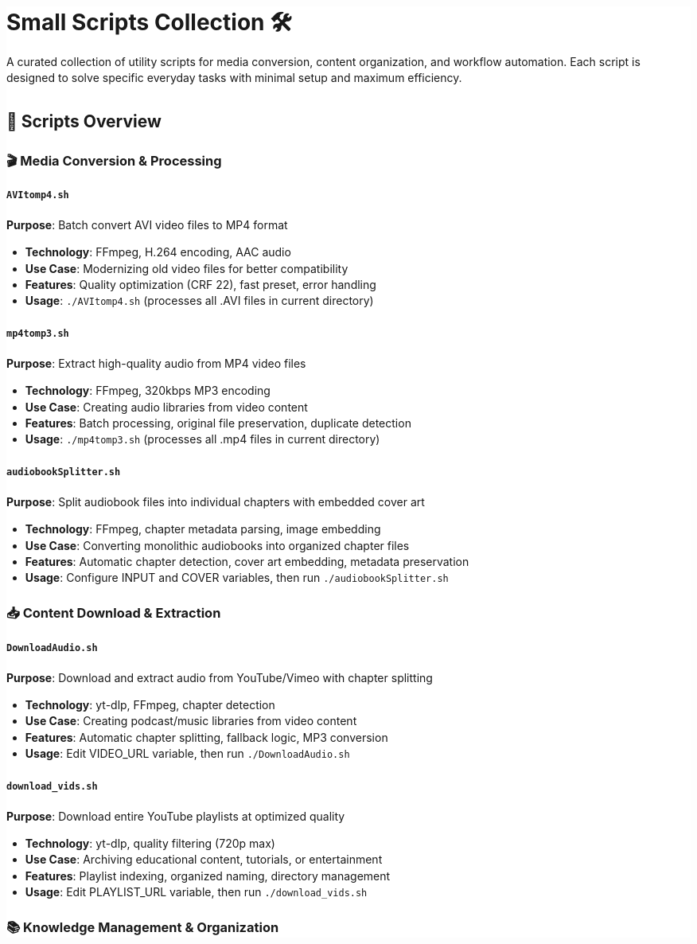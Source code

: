 # Small Scripts Collection 🛠️

A curated collection of utility scripts for media conversion, content organization, and workflow automation. Each script is designed to solve specific everyday tasks with minimal setup and maximum efficiency.

## 📁 Scripts Overview

### 🎬 Media Conversion & Processing

#### `AVItomp4.sh`
**Purpose**: Batch convert AVI video files to MP4 format
- **Technology**: FFmpeg, H.264 encoding, AAC audio
- **Use Case**: Modernizing old video files for better compatibility
- **Features**: Quality optimization (CRF 22), fast preset, error handling
- **Usage**: `./AVItomp4.sh` (processes all .AVI files in current directory)

#### `mp4tomp3.sh`
**Purpose**: Extract high-quality audio from MP4 video files
- **Technology**: FFmpeg, 320kbps MP3 encoding
- **Use Case**: Creating audio libraries from video content
- **Features**: Batch processing, original file preservation, duplicate detection
- **Usage**: `./mp4tomp3.sh` (processes all .mp4 files in current directory)

#### `audiobookSplitter.sh`
**Purpose**: Split audiobook files into individual chapters with embedded cover art
- **Technology**: FFmpeg, chapter metadata parsing, image embedding
- **Use Case**: Converting monolithic audiobooks into organized chapter files
- **Features**: Automatic chapter detection, cover art embedding, metadata preservation
- **Usage**: Configure INPUT and COVER variables, then run `./audiobookSplitter.sh`

### 📥 Content Download & Extraction

#### `DownloadAudio.sh`
**Purpose**: Download and extract audio from YouTube/Vimeo with chapter splitting
- **Technology**: yt-dlp, FFmpeg, chapter detection
- **Use Case**: Creating podcast/music libraries from video content
- **Features**: Automatic chapter splitting, fallback logic, MP3 conversion
- **Usage**: Edit VIDEO_URL variable, then run `./DownloadAudio.sh`

#### `download_vids.sh`
**Purpose**: Download entire YouTube playlists at optimized quality
- **Technology**: yt-dlp, quality filtering (720p max)
- **Use Case**: Archiving educational content, tutorials, or entertainment
- **Features**: Playlist indexing, organized naming, directory management
- **Usage**: Edit PLAYLIST_URL variable, then run `./download_vids.sh`

### 📚 Knowledge Management & Organization
